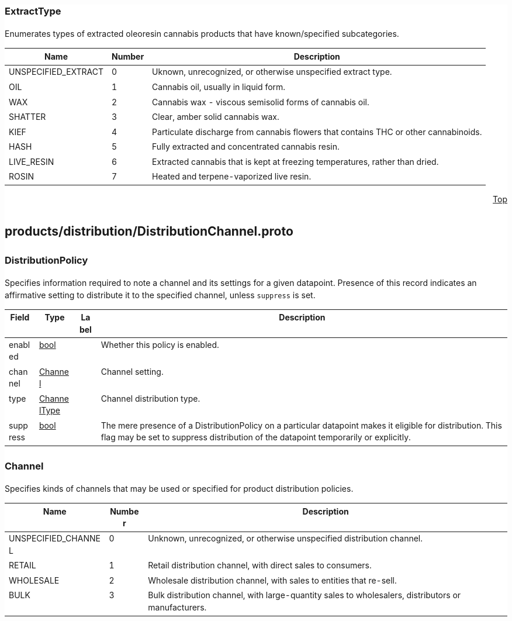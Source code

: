 
<a name="opencannabis.products.ExtractType"/>

### ExtractType
Enumerates types of extracted oleoresin cannabis products that have known/specified subcategories.

| Name | Number | Description |
| ---- | ------ | ----------- |
| UNSPECIFIED_EXTRACT | 0 | Uknown, unrecognized, or otherwise unspecified extract type. |
| OIL | 1 | Cannabis oil, usually in liquid form. |
| WAX | 2 | Cannabis wax - viscous semisolid forms of cannabis oil. |
| SHATTER | 3 | Clear, amber solid cannabis wax. |
| KIEF | 4 | Particulate discharge from cannabis flowers that contains THC or other cannabinoids. |
| HASH | 5 | Fully extracted and concentrated cannabis resin. |
| LIVE_RESIN | 6 | Extracted cannabis that is kept at freezing temperatures, rather than dried. |
| ROSIN | 7 | Heated and terpene-vaporized live resin. |


<a name="products/distribution/DistributionChannel.proto"/>
<p align="right"><a href="#top">Top</a></p>

## products/distribution/DistributionChannel.proto


<a name="opencannabis.products.distribution.DistributionPolicy"/>

### DistributionPolicy
Specifies information required to note a channel and its settings for a given datapoint. Presence of this record
indicates an affirmative setting to distribute it to the specified channel, unless `suppress` is set.

| Field | Type | Label | Description |
| ----- | ---- | ----- | ----------- |
| enabled | [bool](#bool) |  | Whether this policy is enabled. |
| channel | [Channel](#opencannabis.products.distribution.Channel) |  | Channel setting. |
| type | [ChannelType](#opencannabis.products.distribution.ChannelType) |  | Channel distribution type. |
| suppress | [bool](#bool) |  | The mere presence of a DistributionPolicy on a particular datapoint makes it eligible for distribution. This flag may be set to suppress distribution of the datapoint temporarily or explicitly. |


<a name="opencannabis.products.distribution.Channel"/>

### Channel
Specifies kinds of channels that may be used or specified for product distribution policies.

| Name | Number | Description |
| ---- | ------ | ----------- |
| UNSPECIFIED_CHANNEL | 0 | Unknown, unrecognized, or otherwise unspecified distribution channel. |
| RETAIL | 1 | Retail distribution channel, with direct sales to consumers. |
| WHOLESALE | 2 | Wholesale distribution channel, with sales to entities that re-sell. |
| BULK | 3 | Bulk distribution channel, with large-quantity sales to wholesalers, distributors or manufacturers. |
